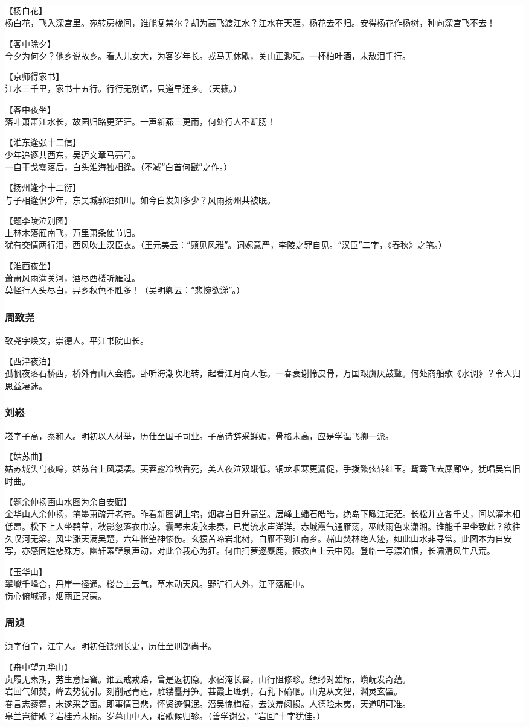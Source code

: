 【杨白花】  
杨白花，飞入深宫里。宛转房栊间，谁能复禁尔？胡为高飞渡江水？江水在天涯，杨花去不归。安得杨花作杨树，种向深宫飞不去！  

【客中除夕】  
今夕为何夕？他乡说故乡。看人儿女大，为客岁年长。戎马无休歇，关山正渺茫。一杯柏叶酒，未敌泪千行。  

【京师得家书】  
江水三千里，家书十五行。行行无别语，只道早还乡。（天籁。）  

【客中夜坐】  
落叶萧萧江水长，故园归路更茫茫。一声新燕三更雨，何处行人不断肠！  

【淮东逢张十二信】  
少年追逐共西东，吴迈文章马亮弓。  
一自干戈零落后，白头淮海独相逢。（不减“白首何戡”之作。）  

【扬州逢李十二衍】  
与子相逢俱少年，东吴城郭酒如川。如今白发知多少？风雨扬州共被眠。  

【题李陵泣别图】  
上林木落雁南飞，万里萧条使节归。  
犹有交情两行泪，西风吹上汉臣衣。（王元美云：“颇见风雅”。词婉意严，李陵之罪自见。“汉臣”二字，《春秋》之笔。）  

【淮西夜坐】  
萧萧风雨满关河，酒尽西楼听雁过。  
莫怪行人头尽白，异乡秋色不胜多！（吴明卿云：“悲惋欲涕”。）  
  
### 周致尧

致尧字焕文，崇德人。平江书院山长。  

【西津夜泊】  
孤帆夜落石桥西，桥外青山入会稽。卧听海潮吹地转，起看江月向人低。一春衰谢怜皮骨，万国艰虞厌鼓鼙。何处商船歌《水调》？令人归思益凄迷。  
  
### 刘崧

崧字子高，泰和人。明初以人材举，历仕至国子司业。子高诗辞采鲜媚，骨格未高，应是学温飞卿一派。  

【姑苏曲】  
姑苏城头乌夜啼，姑苏台上风凄凄。芙蓉露冷秋香死，美人夜泣双蛾低。铜龙咽寒更漏促，手拨繁弦转红玉。鸳鸯飞去屟廊空，犹唱吴宫旧时曲。  

【题余仲扬画山水图为余自安赋】  
金华山人余仲扬，笔墨萧疏开老苍。昨看新图湖上宅，烟雾白日升高堂。层峰上蟠石皓皓，绝岛下瞰江茫茫。长松并立各千丈，间以灌木相低昂。松下上人坐碧草，秋影忽落衣巾凉。囊琴未发弦未奏，已觉流水声洋洋。赤城霞气通雁荡，巫峡雨色来潇湘。谁能千里坐致此？欲往久叹河无梁。风尘涨天满吴楚，六年怅望神惨伤。玄猿苦啼岩北树，白雁不到江南乡。赭山焚林绝人迹，如此山水非寻常。此图本为自安写，亦感同姓悲殊方。幽轩素壁泉声动，对此令我心为狂。何由扪萝逐麋鹿，振衣直上云中冈。登临一写漂泊恨，长啸清风生八荒。  

【玉华山】  
翠巘千峰合，丹崖一径通。楼台上云气，草木动天风。野旷行人外，江平落雁中。  
伤心俯城郭，烟雨正冥蒙。  
  
### 周浈

浈字伯宁，江宁人。明初任饶州长史，历仕至刑部尚书。  

【舟中望九华山】  
贞履无素期，劳生意恒窘。谁云戒戎路，曾是返初隐。水宿淹长晷，山行阻修畛。缥缈对雄标，巑岏发奇蕴。  
岩回气如焚，峰去势犹引。刻削冠青莲，雕镂矗丹笋。甚霞上斑剥，石乳下碖碅。山鬼从文狸，渊灵玄蜃。  
眷言志藜藿，未遂采芝菌。即事情已悲，怀贤迹俱泯。潜吴愧梅福，去汶羞闵损。人德险未夷，天道明可准。  
皋兰岂徒歇？岩桂芳未陨。岁暮山中人，寤歌候归轸。（善学谢公，“岩回”十字犹佳。）  
  